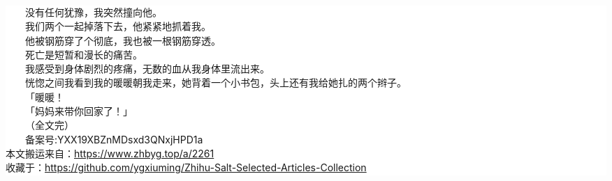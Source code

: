 &emsp;&emsp;没有任何犹豫，我突然撞向他。  
&emsp;&emsp;我们两个一起掉落下去，他紧紧地抓着我。  
&emsp;&emsp;他被钢筋穿了个彻底，我也被一根钢筋穿透。  
&emsp;&emsp;死亡是短暂和漫长的痛苦。  
&emsp;&emsp;我感受到身体剧烈的疼痛，无数的血从我身体里流出来。  
&emsp;&emsp;恍惚之间我看到我的暖暖朝我走来，她背着一个小书包，头上还有我给她扎的两个辫子。  
&emsp;&emsp;「暖暖！  
&emsp;&emsp;「妈妈来带你回家了！」  
&emsp;&emsp;（全文完）  
&emsp;&emsp;备案号:YXX19XBZnMDsxd3QNxjHPD1a  
本文搬运来自：https://www.zhbyg.top/a/2261  
 收藏于：https://github.com/ygxiuming/Zhihu-Salt-Selected-Articles-Collection